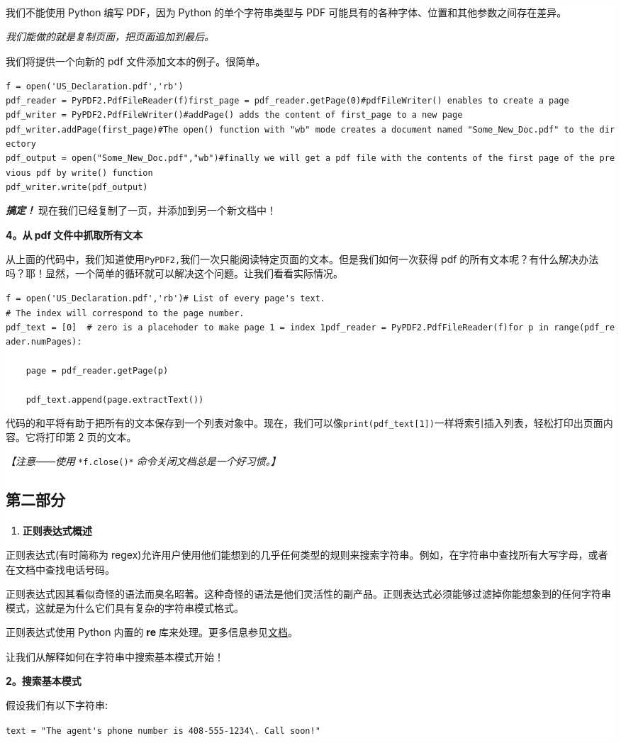 我们不能使用 Python 编写 PDF，因为 Python 的单个字符串类型与 PDF 可能具有的各种字体、位置和其他参数之间存在差异。

*我们能做的就是复制页面，把页面追加到最后。*

我们将提供一个向新的 pdf 文件添加文本的例子。很简单。

```
f = open('US_Declaration.pdf','rb')
pdf_reader = PyPDF2.PdfFileReader(f)first_page = pdf_reader.getPage(0)#pdfFileWriter() enables to create a page
pdf_writer = PyPDF2.PdfFileWriter()#addPage() adds the content of first_page to a new page
pdf_writer.addPage(first_page)#The open() function with "wb" mode creates a document named "Some_New_Doc.pdf" to the directory
pdf_output = open("Some_New_Doc.pdf","wb")#finally we will get a pdf file with the contents of the first page of the previous pdf by write() function
pdf_writer.write(pdf_output)
```

***搞定！*** 现在我们已经复制了一页，并添加到另一个新文档中！

**4。从 pdf 文件中抓取所有文本**

从上面的代码中，我们知道使用`PyPDF2,`我们一次只能阅读特定页面的文本。但是我们如何一次获得 pdf 的所有文本呢？有什么解决办法吗？耶！显然，一个简单的循环就可以解决这个问题。让我们看看实际情况。

```
f = open('US_Declaration.pdf','rb')# List of every page's text.
# The index will correspond to the page number.
pdf_text = [0]  # zero is a placehoder to make page 1 = index 1pdf_reader = PyPDF2.PdfFileReader(f)for p in range(pdf_reader.numPages):

    page = pdf_reader.getPage(p)

    pdf_text.append(page.extractText())
```

代码的和平将有助于把所有的文本保存到一个列表对象中。现在，我们可以像`print(pdf_text[1])`一样将索引插入列表，轻松打印出页面内容。它将打印第 2 页的文本。

*【注意——使用* `*f.close()*` *命令关闭文档总是一个好习惯。】*

## 第二部分

1.  **正则表达式概述**

正则表达式(有时简称为 regex)允许用户使用他们能想到的几乎任何类型的规则来搜索字符串。例如，在字符串中查找所有大写字母，或者在文档中查找电话号码。

正则表达式因其看似奇怪的语法而臭名昭著。这种奇怪的语法是他们灵活性的副产品。正则表达式必须能够过滤掉你能想象到的任何字符串模式，这就是为什么它们具有复杂的字符串模式格式。

正则表达式使用 Python 内置的 **re** 库来处理。更多信息参见[文档](https://docs.python.org/3/library/re.html)。

让我们从解释如何在字符串中搜索基本模式开始！

**2。搜索基本模式**

假设我们有以下字符串:

```
text = "The agent's phone number is 408-555-1234\. Call soon!"
```

